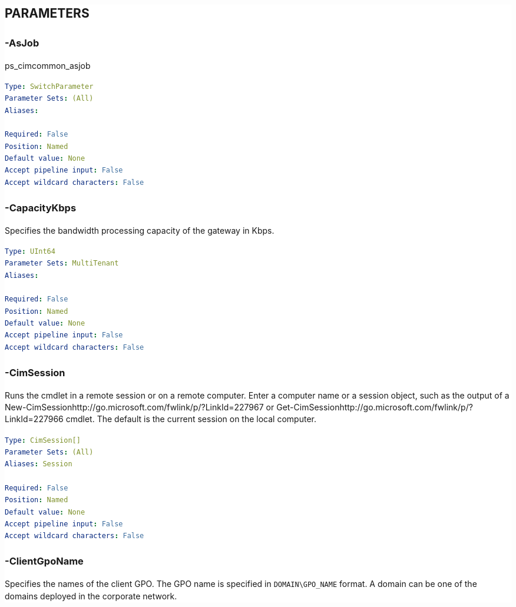 ## PARAMETERS

### -AsJob
ps_cimcommon_asjob

```yaml
Type: SwitchParameter
Parameter Sets: (All)
Aliases: 

Required: False
Position: Named
Default value: None
Accept pipeline input: False
Accept wildcard characters: False
```

### -CapacityKbps
Specifies the bandwidth processing capacity of the gateway in Kbps.

```yaml
Type: UInt64
Parameter Sets: MultiTenant
Aliases: 

Required: False
Position: Named
Default value: None
Accept pipeline input: False
Accept wildcard characters: False
```

### -CimSession
Runs the cmdlet in a remote session or on a remote computer.
Enter a computer name or a session object, such as the output of a New-CimSessionhttp://go.microsoft.com/fwlink/p/?LinkId=227967 or Get-CimSessionhttp://go.microsoft.com/fwlink/p/?LinkId=227966 cmdlet.
The default is the current session on the local computer.

```yaml
Type: CimSession[]
Parameter Sets: (All)
Aliases: Session

Required: False
Position: Named
Default value: None
Accept pipeline input: False
Accept wildcard characters: False
```

### -ClientGpoName
Specifies the names of the client GPO.
The GPO name is specified in `DOMAIN\GPO_NAME` format.
A domain can be one of the domains deployed in the corporate network. 
                         